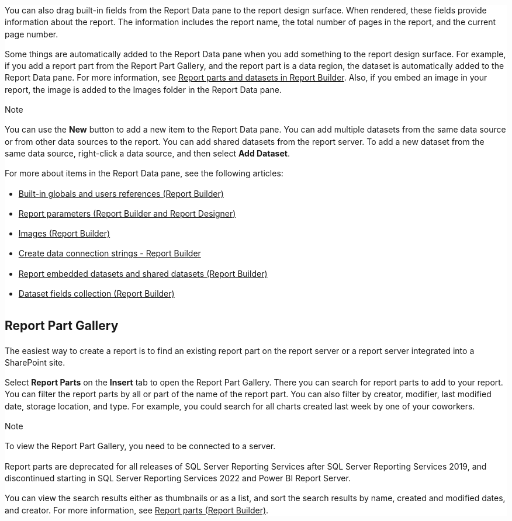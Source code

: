 You can also drag built-in fields from the Report Data pane to the report design surface. When rendered, these fields provide information about the report. The information includes the report name, the total number of pages in the report, and the current page number.

Some things are automatically added to the Report Data pane when you add something to the report design surface. For example, if you add a report part from the Report Part Gallery, and the report part is a data region, the dataset is automatically added to the Report Data pane. For more information, see [Report parts and datasets in Report Builder](../../reporting-services/report-data/report-parts-and-datasets-in-report-builder.md). Also, if you embed an image in your report, the image is added to the Images folder in the Report Data pane.

> [!NOTE]  
> You can use the **New** button to add a new item to the Report Data pane. You can add multiple datasets from the same data source or from other data sources to the report. You can add shared datasets from the report server. To add a new dataset from the same data source, right-click a data source, and then select **Add Dataset**.

For more about items in the Report Data pane, see the following articles:

- [Built-in globals and users references (Report Builder)](../../reporting-services/report-design/built-in-collections-built-in-globals-and-users-references-report-builder.md)

- [Report parameters (Report Builder and Report Designer)](../../reporting-services/report-design/report-parameters-report-builder-and-report-designer.md)

- [Images (Report Builder)](../../reporting-services/report-design/images-report-builder-and-ssrs.md)

- [Create data connection strings - Report Builder](../../reporting-services/report-data/data-connections-data-sources-and-connection-strings-report-builder-and-ssrs.md)

- [Report embedded datasets and shared datasets (Report Builder)](../../reporting-services/report-data/report-embedded-datasets-and-shared-datasets-report-builder-and-ssrs.md)

- [Dataset fields collection (Report Builder)](../../reporting-services/report-data/dataset-fields-collection-report-builder-and-ssrs.md)

## <a id="ReptPartGallery"></a> Report Part Gallery

The easiest way to create a report is to find an existing report part on the report server or a report server integrated into a SharePoint site.

Select **Report Parts** on the **Insert** tab to open the Report Part Gallery. There you can search for report parts to add to your report. You can filter the report parts by all or part of the name of the report part. You can also filter by creator, modifier, last modified date, storage location, and type. For example, you could search for all charts created last week by one of your coworkers.

> [!NOTE]  
> To view the Report Part Gallery, you need to be connected to a server.  
>  
> Report parts are deprecated for all releases of SQL Server Reporting Services after SQL Server Reporting Services 2019, and discontinued starting in SQL Server Reporting Services 2022 and Power BI Report Server.

You can view the search results either as thumbnails or as a list, and sort the search results by name, created and modified dates, and creator. For more information, see [Report parts (Report Builder)](../../reporting-services/report-design/report-parts-report-builder-and-ssrs.md).

